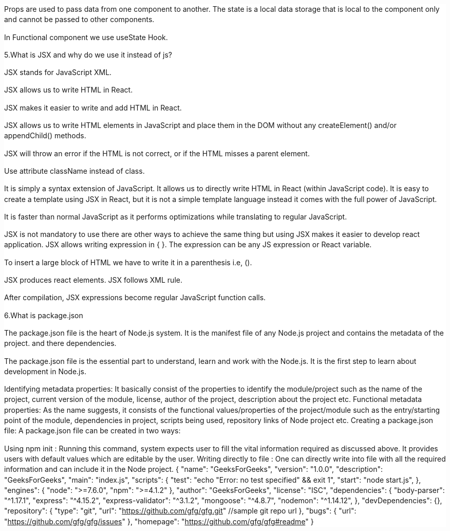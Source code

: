 Props are used to pass data from one component to another. The state is a local data storage that is local to the component only and cannot be passed to other components.

In Functional component we use useState Hook.

5.What is JSX and why do we use it instead of js?

JSX stands for JavaScript XML.

JSX allows us to write HTML in React.

JSX makes it easier to write and add HTML in React.

JSX allows us to write HTML elements in JavaScript and place them in the DOM without any createElement() and/or appendChild() methods.

JSX will throw an error if the HTML is not correct, or if the HTML misses a parent element.

Use attribute className instead of class.

It is simply a syntax extension of JavaScript. It allows us to directly write HTML in React (within JavaScript code). It is easy to create a template using JSX in React, but it is not a simple template language instead it comes with the full power of JavaScript.

It is faster than normal JavaScript as it performs optimizations while translating to regular JavaScript.

JSX is not mandatory to use there are other ways to achieve the same thing but using JSX makes it easier to develop react application. JSX allows writing expression in { }. The expression can be any JS expression or React variable.

To insert a large block of HTML we have to write it in a parenthesis i.e, ().

JSX produces react elements. JSX follows XML rule.

After compilation, JSX expressions become regular JavaScript function calls.

6.What is package.json

The package.json file is the heart of Node.js system. It is the manifest file of any Node.js project and contains the metadata of the project. and there dependencies.

The package.json file is the essential part to understand, learn and work with the Node.js. It is the first step to learn about development in Node.js.

Identifying metadata properties: It basically consist of the properties to identify the module/project such as the name of the project, current version of the module, license, author of the project, description about the project etc.
Functional metadata properties: As the name suggests, it consists of the functional values/properties of the project/module such as the entry/starting point of the module, dependencies in project, scripts being used, repository links of Node project etc.
Creating a package.json file: A package.json file can be created in two ways:

Using npm init : Running this command, system expects user to fill the vital information required as discussed above. It provides users with default values which are editable by the user.
Writing directly to file : One can directly write into file with all the required information and can include it in the Node project.
{ "name": "GeeksForGeeks", "version": "1.0.0", "description": "GeeksForGeeks", "main": "index.js", "scripts": { "test": "echo "Error: no test specified" && exit 1", "start": "node start.js", }, "engines": { "node": ">=7.6.0", "npm": ">=4.1.2" }, "author": "GeeksForGeeks", "license": "ISC", "dependencies": { "body-parser": "^1.17.1", "express": "^4.15.2", "express-validator": "^3.1.2", "mongoose": "^4.8.7", "nodemon": "^1.14.12", }, "devDependencies": {}, "repository": { "type": "git", "url": "https://github.com/gfg/gfg.git" //sample git repo url }, "bugs": { "url": "https://github.com/gfg/gfg/issues" }, "homepage": "https://github.com/gfg/gfg#readme" }
